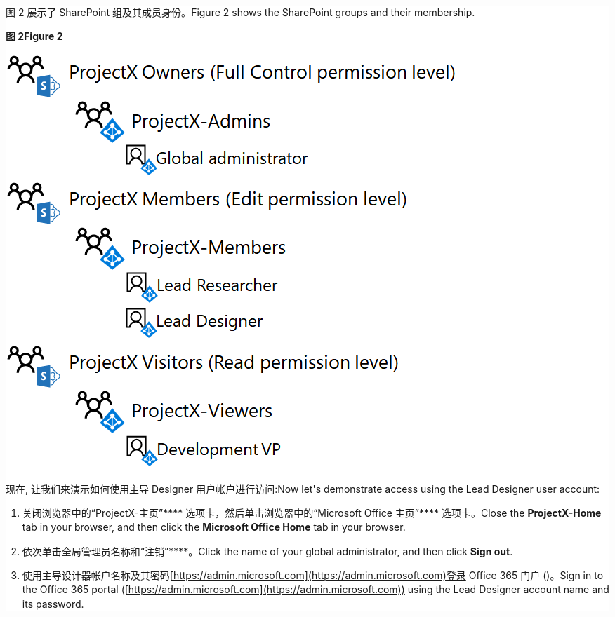 <span data-ttu-id="a6e6a-178">图 2 展示了 SharePoint 组及其成员身份。</span><span class="sxs-lookup"><span data-stu-id="a6e6a-178">Figure 2 shows the SharePoint groups and their membership.</span></span>
  
<span data-ttu-id="a6e6a-179">**图 2**</span><span class="sxs-lookup"><span data-stu-id="a6e6a-179">**Figure 2**</span></span>

![sharepoint online 组及其针对独立 SharePoint online 组网站的成员身份](media/595abff4-64f9-49de-a37a-c70c6856936b.png)
  
<span data-ttu-id="a6e6a-181">现在, 让我们来演示如何使用主导 Designer 用户帐户进行访问:</span><span class="sxs-lookup"><span data-stu-id="a6e6a-181">Now let's demonstrate access using the Lead Designer user account:</span></span>
  
1. <span data-ttu-id="a6e6a-182">关闭浏览器中的“ProjectX-主页”\*\*\*\* 选项卡，然后单击浏览器中的“Microsoft Office 主页”\*\*\*\* 选项卡。</span><span class="sxs-lookup"><span data-stu-id="a6e6a-182">Close the **ProjectX-Home** tab in your browser, and then click the **Microsoft Office Home** tab in your browser.</span></span>
    
2. <span data-ttu-id="a6e6a-183">依次单击全局管理员名称和“注销”\*\*\*\*。</span><span class="sxs-lookup"><span data-stu-id="a6e6a-183">Click the name of your global administrator, and then click **Sign out**.</span></span>
    
3. <span data-ttu-id="a6e6a-184">使用主导设计器帐户名称及其密码[https://admin.microsoft.com](https://admin.microsoft.com)登录 Office 365 门户 ()。</span><span class="sxs-lookup"><span data-stu-id="a6e6a-184">Sign in to the Office 365 portal ([https://admin.microsoft.com](https://admin.microsoft.com)) using the Lead Designer account name and its password.</span></span>
    